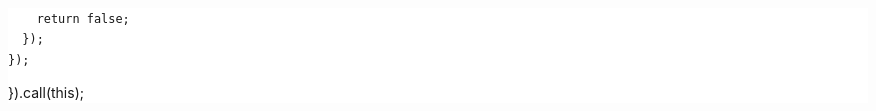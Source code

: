        return false;
      });
    });
  
  }).call(this);
</script>
<script>
  (function() {
    $(function() {
      return $('.commit-see-more').click(function() {
        $('.commit-see-more').text($('.commit-see-more').text() === 'see more' ? 'see less' : 'see more');
        $('.last-commit-summary, .commit_header').toggle();
        return false;
      });
    });
  
  }).call(this);
</script>
<script>
  (function() {
    $('li.permalink a').click(function() {
      window.location.href = this.href + location.hash;
      return false;
    });
  
  }).call(this);
</script>
<script>
  (function() {
    var relatedItems;
  
    relatedItems = new Codac.RelatedItemsModel("Containers-immersionday-workshop", "c561dea942838bc0e25029134936a482af94a5da", 'mainline', '');
  
    Codac.model.relatedItemsModel(relatedItems);
  
  }).call(this);
</script>
<script>
  (function() {
    var onUrlChange, premalinkBtnEl, premalinkPath;
  
    (function() {
      var anchor, anchorMatch, hash, hl_lines_match, path, ranges, search;
      anchor = window.location.hash.split('#')[1] || '';
      anchorMatch = anchor.match(/^line-(\d+)/);
      if (anchorMatch) {
        anchor = 'L' + anchorMatch[1];
      }
      search = window.location.search;
      hl_lines_match = search.match(/hl_lines=([\d\-\,]+)/);
      ranges = '';
      if (hl_lines_match) {
        ranges = hl_lines_match[1].split(',').map(function(range) {
          return range.split('-').map(function(lineNum) {
            return 'L' + lineNum;
          }).join('-');
        }).join(',');
      }
      hash = ranges;
      if (anchorMatch) {
        hash += '|' + anchor;
      }
      if (hash !== '') {
        if (hash !== '') {
          window.location.hash = '#' + hash;
        }
